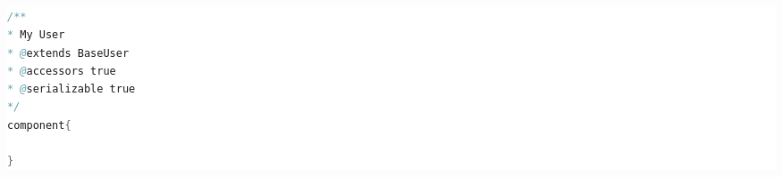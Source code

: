 ```java
/**
* My User
* @extends BaseUser
* @accessors true
* @serializable true
*/
component{

}
```

## 

